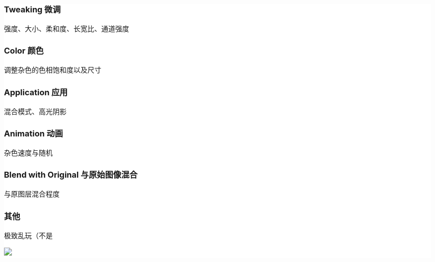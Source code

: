 ### Tweaking 微调

强度、大小、柔和度、长宽比、通道强度

### Color 颜色

调整杂色的色相饱和度以及尺寸

### Application 应用

混合模式、高光阴影

### Animation 动画

杂色速度与随机

### Blend with Original 与原始图像混合

与原图层混合程度

### 其他

极致乱玩（不是

![](https://cdn.yuelili.com/20220103212748.png)
